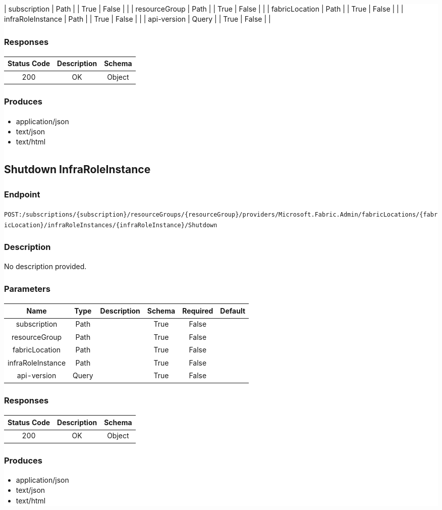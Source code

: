 |    subscription    |  Path  |              |   True  |   False   |          |
|    resourceGroup   |  Path  |              |   True  |   False   |          |
|   fabricLocation   |  Path  |              |   True  |   False   |          |
|  infraRoleInstance |  Path  |              |   True  |   False   |          |
|     api-version    |  Query |              |   True  |   False   |          |

### Responses
|  Status Code |  Description |  Schema |
|:------------:|:------------:|:-------:|
|      200     |      OK      |  Object |

### Produces
* application/json
* text/json
* text/html


[](#shutdown-infraroleinstance )
## Shutdown InfraRoleInstance
### Endpoint
`POST:/subscriptions/{subscription}/resourceGroups/{resourceGroup}/providers/Microsoft.Fabric.Admin/fabricLocations/{fabricLocation}/infraRoleInstances/{infraRoleInstance}/Shutdown`
### Description
No description provided.
### Parameters
|        Name        |  Type  |  Description |  Schema |  Required |  Default |
|:------------------:|:------:|:------------:|:-------:|:---------:|:--------:|
|    subscription    |  Path  |              |   True  |   False   |          |
|    resourceGroup   |  Path  |              |   True  |   False   |          |
|   fabricLocation   |  Path  |              |   True  |   False   |          |
|  infraRoleInstance |  Path  |              |   True  |   False   |          |
|     api-version    |  Query |              |   True  |   False   |          |

### Responses
|  Status Code |  Description |  Schema |
|:------------:|:------------:|:-------:|
|      200     |      OK      |  Object |

### Produces
* application/json
* text/json
* text/html
